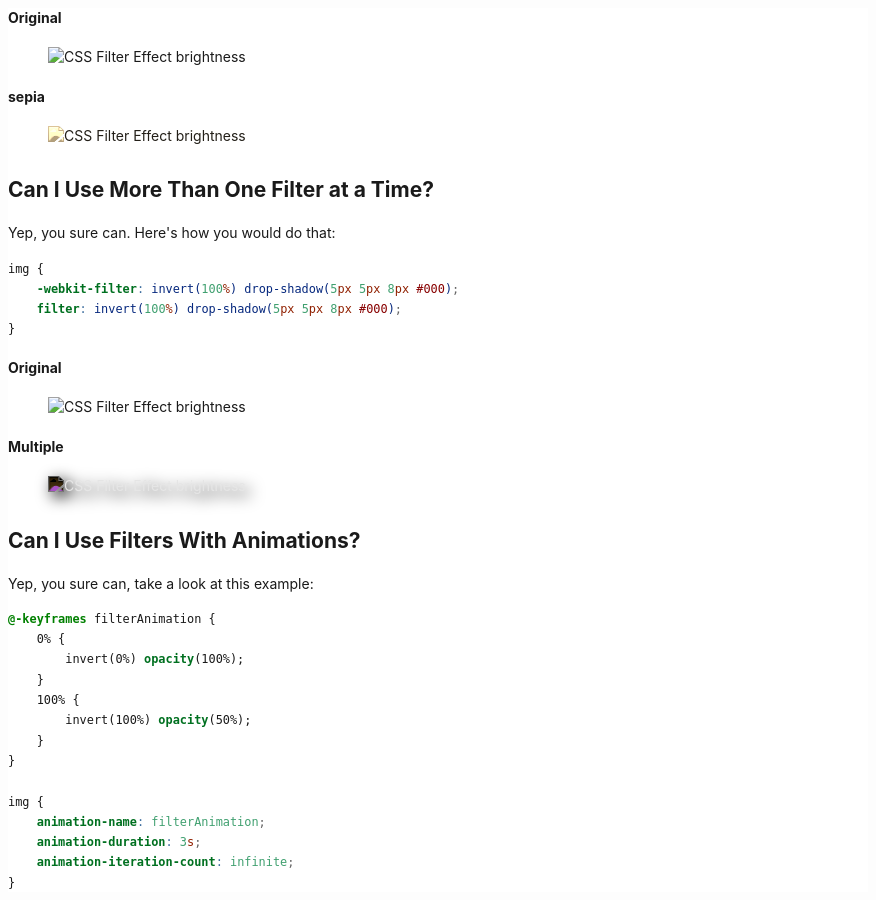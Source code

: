 <div class="filterExamples">
<div class="filterExample filterExample-left">
<h4>Original</h4>
<figure><img src="../../assets/img/content/uploads/2014/62H.webp" alt="CSS Filter Effect brightness" width="162" height="108"></figure>
</div>
<div class="filterExample filterExample-right filterExample-sepia"><style>.filterExample-sepia img { -webkit-filter: sepia(100%); filter: sepia(100%); }</style>
<h4>sepia</h4>
<figure><img src="../../assets/img/content/uploads/2014/62H.webp" alt="CSS Filter Effect brightness" width="162" height="108"></figure>
</div>
</div>

## Can I Use More Than One Filter at a Time?

Yep, you sure can. Here's how you would do that:

```css
img {
    -webkit-filter: invert(100%) drop-shadow(5px 5px 8px #000);
    filter: invert(100%) drop-shadow(5px 5px 8px #000);
}
```

<div class="filterExamples">
<div class="filterExample filterExample-left">
<h4>Original</h4>
<figure><img src="../../assets/img/content/uploads/2014/62H.webp" alt="CSS Filter Effect brightness" width="162" height="108"></figure>
</div>
<div class="filterExample filterExample-right filterExample-multiple"><style>.filterExample-multiple img { -webkit-filter: invert(100%) drop-shadow(5px 5px 8px #000); filter: invert(100%) drop-shadow(5px 5px 8px #000); }</style>
<h4>Multiple</h4>
<figure><img src="../../assets/img/content/uploads/2014/62H.webp" alt="CSS Filter Effect brightness" width="162" height="108"></figure>
</div>
</div>

## Can I Use Filters With Animations?

Yep, you sure can, take a look at this example:

```css
@-keyframes filterAnimation {
    0% {
        invert(0%) opacity(100%);
    }
    100% {
        invert(100%) opacity(50%);
    }
}

img {
    animation-name: filterAnimation;
    animation-duration: 3s;
    animation-iteration-count: infinite;
}
```

